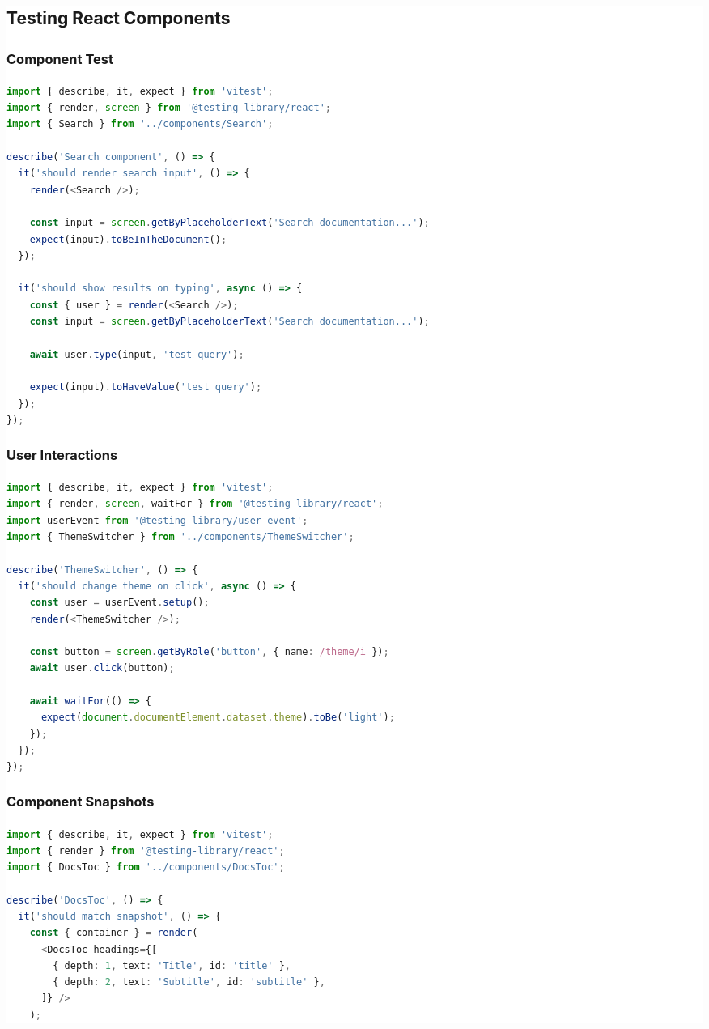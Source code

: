 ## Testing React Components

### Component Test
```typescript
import { describe, it, expect } from 'vitest';
import { render, screen } from '@testing-library/react';
import { Search } from '../components/Search';

describe('Search component', () => {
  it('should render search input', () => {
    render(<Search />);

    const input = screen.getByPlaceholderText('Search documentation...');
    expect(input).toBeInTheDocument();
  });

  it('should show results on typing', async () => {
    const { user } = render(<Search />);
    const input = screen.getByPlaceholderText('Search documentation...');

    await user.type(input, 'test query');

    expect(input).toHaveValue('test query');
  });
});
```

### User Interactions
```typescript
import { describe, it, expect } from 'vitest';
import { render, screen, waitFor } from '@testing-library/react';
import userEvent from '@testing-library/user-event';
import { ThemeSwitcher } from '../components/ThemeSwitcher';

describe('ThemeSwitcher', () => {
  it('should change theme on click', async () => {
    const user = userEvent.setup();
    render(<ThemeSwitcher />);

    const button = screen.getByRole('button', { name: /theme/i });
    await user.click(button);

    await waitFor(() => {
      expect(document.documentElement.dataset.theme).toBe('light');
    });
  });
});
```

### Component Snapshots
```typescript
import { describe, it, expect } from 'vitest';
import { render } from '@testing-library/react';
import { DocsToc } from '../components/DocsToc';

describe('DocsToc', () => {
  it('should match snapshot', () => {
    const { container } = render(
      <DocsToc headings={[
        { depth: 1, text: 'Title', id: 'title' },
        { depth: 2, text: 'Subtitle', id: 'subtitle' },
      ]} />
    );
```